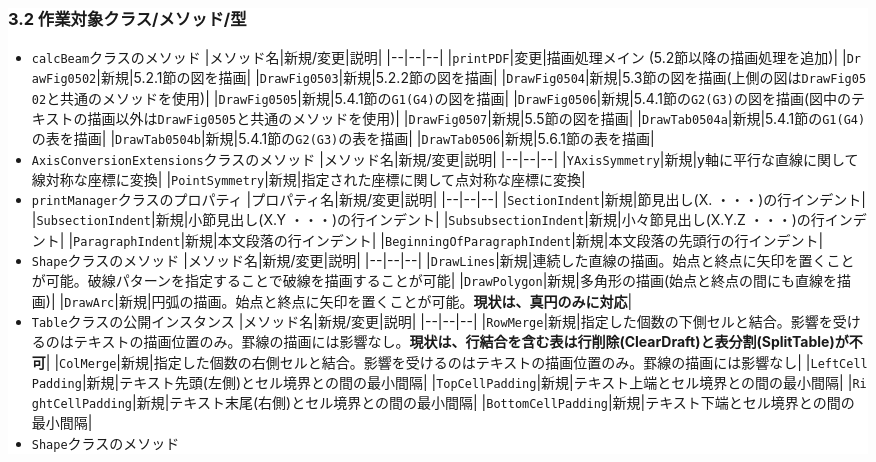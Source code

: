 
### 3.2 作業対象クラス/メソッド/型

* `calcBeam`クラスのメソッド
    |メソッド名|新規/変更|説明|
    |--|--|--|
    |`printPDF`|変更|描画処理メイン (5.2節以降の描画処理を追加)|
    |`DrawFig0502`|新規|5.2.1節の図を描画|
    |`DrawFig0503`|新規|5.2.2節の図を描画|
    |`DrawFig0504`|新規|5.3節の図を描画(上側の図は`DrawFig0502`と共通のメソッドを使用)|
    |`DrawFig0505`|新規|5.4.1節の`G1(G4)`の図を描画|
    |`DrawFig0506`|新規|5.4.1節の`G2(G3)`の図を描画(図中のテキストの描画以外は`DrawFig0505`と共通のメソッドを使用)|
    |`DrawFig0507`|新規|5.5節の図を描画|
    |`DrawTab0504a`|新規|5.4.1節の`G1(G4)`の表を描画|
    |`DrawTab0504b`|新規|5.4.1節の`G2(G3)`の表を描画|
    |`DrawTab0506`|新規|5.6.1節の表を描画|
* `AxisConversionExtensions`クラスのメソッド
    |メソッド名|新規/変更|説明|
    |--|--|--|
    |`YAxisSymmetry`|新規|y軸に平行な直線に関して線対称な座標に変換|
    |`PointSymmetry`|新規|指定された座標に関して点対称な座標に変換|
* `printManager`クラスのプロパティ
    |プロパティ名|新規/変更|説明|
    |--|--|--|
    |`SectionIndent`|新規|節見出し(X. ・・・)の行インデント|
    |`SubsectionIndent`|新規|小節見出し(X.Y ・・・)の行インデント|
    |`SubsubsectionIndent`|新規|小々節見出し(X.Y.Z ・・・)の行インデント|
    |`ParagraphIndent`|新規|本文段落の行インデント|
    |`BeginningOfParagraphIndent`|新規|本文段落の先頭行の行インデント|
* `Shape`クラスのメソッド
    |メソッド名|新規/変更|説明|
    |--|--|--|
    |`DrawLines`|新規|連続した直線の描画。始点と終点に矢印を置くことが可能。破線パターンを指定することで破線を描画することが可能|
    |`DrawPolygon`|新規|多角形の描画(始点と終点の間にも直線を描画)|
    |`DrawArc`|新規|円弧の描画。始点と終点に矢印を置くことが可能。**現状は、真円のみに対応**|
* `Table`クラスの公開インスタンス
    |メソッド名|新規/変更|説明|
    |--|--|--|
    |`RowMerge`|新規|指定した個数の下側セルと結合。影響を受けるのはテキストの描画位置のみ。罫線の描画には影響なし。**現状は、行結合を含む表は行削除(ClearDraft)と表分割(SplitTable)が不可**|
    |`ColMerge`|新規|指定した個数の右側セルと結合。影響を受けるのはテキストの描画位置のみ。罫線の描画には影響なし|
    |`LeftCellPadding`|新規|テキスト先頭(左側)とセル境界との間の最小間隔|
    |`TopCellPadding`|新規|テキスト上端とセル境界との間の最小間隔|
    |`RightCellPadding`|新規|テキスト末尾(右側)とセル境界との間の最小間隔|
    |`BottomCellPadding`|新規|テキスト下端とセル境界との間の最小間隔|
* `Shape`クラスのメソッド
